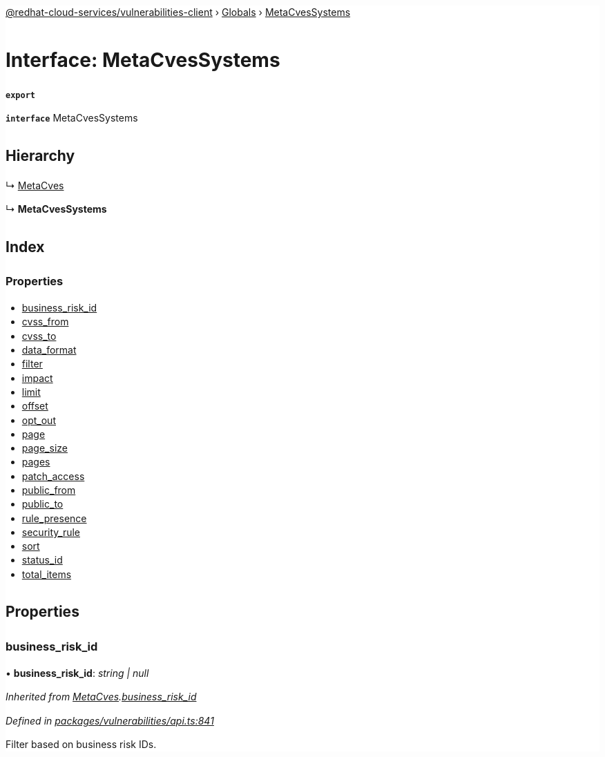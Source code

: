 [@redhat-cloud-services/vulnerabilities-client](../README.md) › [Globals](../globals.md) › [MetaCvesSystems](metacvessystems.md)

# Interface: MetaCvesSystems

**`export`** 

**`interface`** MetaCvesSystems

## Hierarchy

  ↳ [MetaCves](metacves.md)

  ↳ **MetaCvesSystems**

## Index

### Properties

* [business_risk_id](metacvessystems.md#business_risk_id)
* [cvss_from](metacvessystems.md#cvss_from)
* [cvss_to](metacvessystems.md#cvss_to)
* [data_format](metacvessystems.md#data_format)
* [filter](metacvessystems.md#filter)
* [impact](metacvessystems.md#impact)
* [limit](metacvessystems.md#limit)
* [offset](metacvessystems.md#offset)
* [opt_out](metacvessystems.md#opt_out)
* [page](metacvessystems.md#page)
* [page_size](metacvessystems.md#page_size)
* [pages](metacvessystems.md#pages)
* [patch_access](metacvessystems.md#patch_access)
* [public_from](metacvessystems.md#public_from)
* [public_to](metacvessystems.md#public_to)
* [rule_presence](metacvessystems.md#rule_presence)
* [security_rule](metacvessystems.md#security_rule)
* [sort](metacvessystems.md#sort)
* [status_id](metacvessystems.md#status_id)
* [total_items](metacvessystems.md#total_items)

## Properties

###  business_risk_id

• **business_risk_id**: *string | null*

*Inherited from [MetaCves](metacves.md).[business_risk_id](metacves.md#business_risk_id)*

*Defined in [packages/vulnerabilities/api.ts:841](https://github.com/leSamo/javascript-clients/blob/master/packages/vulnerabilities/api.ts#L841)*

Filter based on business risk IDs.
